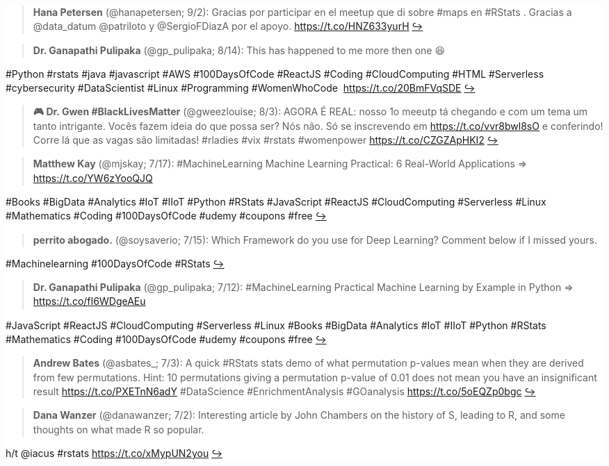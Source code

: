> **Hana Petersen** (@hanapetersen; 9/2): Gracias por participar en el meetup que di sobre #maps en #RStats . Gracias a 
@data_datum  @patriloto y @SergioFDiazA por el apoyo. https://t.co/HNZ633yurH  [&#8618;](https://twitter.com/dataandme/status/1283904972149665796)




> **Dr. Ganapathi Pulipaka** (@gp_pulipaka; 8/14): This has happened to me more then one⁣ 😆⁣
>
#Python #rstats #java #javascript #AWS #100DaysOfCode #ReactJS #Coding #CloudComputing #HTML #Serverless #cybersecurity #DataScientist  ⁣#Linux #Programming ⁣#WomenWhoCode⁣
⁣ https://t.co/20BmFVqSDE  [&#8618;](https://twitter.com/dataandme/status/1283967370512367616)




> **🎮 Dr. Gwen #BlackLivesMatter** (@gweezlouise; 8/3): AGORA É REAL: nosso 1o meeutp tá chegando e com um tema um tanto intrigante. Vocês fazem ideia do que possa ser? Nós não. Só se inscrevendo em https://t.co/vvr8bwl8sO e conferindo! Corre lá que as vagas são limitadas! #rladies #vix #rstats #womenpower https://t.co/CZGZApHKI2  [&#8618;](https://twitter.com/dataandme/status/1283953097375649798)




> **Matthew Kay** (@mjskay; 7/17): #MachineLearning
Machine Learning Practical: 6 Real-World Applications =&gt; https://t.co/YW6zYooQJQ
     
#Books #BigData #Analytics #IoT #IIoT #Python #RStats #JavaScript #ReactJS #CloudComputing #Serverless #Linux #Mathematics #Coding #100DaysOfCode #udemy #coupons #free  [&#8618;](https://twitter.com/dataandme/status/1283964801002074114)




> **perrito abogado.** (@soysaverio; 7/15): Which Framework do you use for Deep Learning? Comment below if I missed yours.
>
#Machinelearning #100DaysOfCode #RStats  [&#8618;](https://twitter.com/dataandme/status/1283911627864080384)




> **Dr. Ganapathi Pulipaka** (@gp_pulipaka; 7/12): #MachineLearning
Practical Machine Learning by Example in Python =&gt; https://t.co/fI6WDgeAEu
     
#JavaScript #ReactJS #CloudComputing #Serverless #Linux #Books #BigData #Analytics #IoT #IIoT #Python #RStats #Mathematics #Coding #100DaysOfCode #udemy #coupons #free  [&#8618;](https://twitter.com/dataandme/status/1283967017305833472)




> **Andrew Bates** (@asbates_; 7/3): A quick #RStats stats demo of what permutation p-values mean when they are derived from few permutations. Hint: 10 permutations giving a permutation p-value of 0.01 does not mean you have an insignificant result https://t.co/PXETnN6adY #DataScience #EnrichmentAnalysis #GOanalysis https://t.co/5oEQZp0bgc  [&#8618;](https://twitter.com/dataandme/status/1283869211568279558)




> **Dana Wanzer** (@danawanzer; 7/2): Interesting article by John Chambers on the history of S, leading to R, and some thoughts on what made R so popular.
>
h/t @iacus #rstats https://t.co/xMypUN2you  [&#8618;](https://twitter.com/dataandme/status/1283869441676079104)
